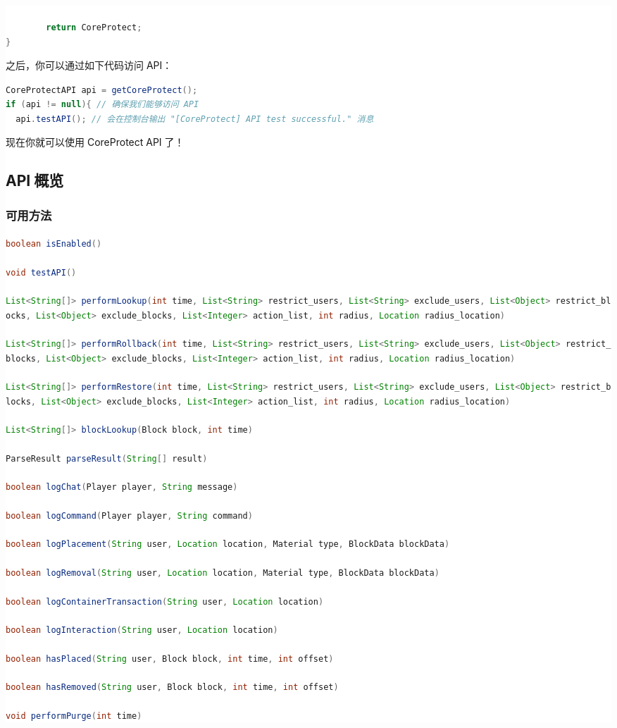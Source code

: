 ``` Java

        return CoreProtect;
}
```

之后，你可以通过如下代码访问 API：

``` Java
CoreProtectAPI api = getCoreProtect();
if (api != null){ // 确保我们能够访问 API
  api.testAPI(); // 会在控制台输出 "[CoreProtect] API test successful." 消息
```

现在你就可以使用 CoreProtect API 了！

## API 概览

### 可用方法

``` Java
boolean isEnabled()

void testAPI()

List<String[]> performLookup(int time, List<String> restrict_users, List<String> exclude_users, List<Object> restrict_blocks, List<Object> exclude_blocks, List<Integer> action_list, int radius, Location radius_location)

List<String[]> performRollback(int time, List<String> restrict_users, List<String> exclude_users, List<Object> restrict_blocks, List<Object> exclude_blocks, List<Integer> action_list, int radius, Location radius_location)

List<String[]> performRestore(int time, List<String> restrict_users, List<String> exclude_users, List<Object> restrict_blocks, List<Object> exclude_blocks, List<Integer> action_list, int radius, Location radius_location)

List<String[]> blockLookup(Block block, int time)

ParseResult parseResult(String[] result)

boolean logChat(Player player, String message)

boolean logCommand(Player player, String command)

boolean logPlacement(String user, Location location, Material type, BlockData blockData)

boolean logRemoval(String user, Location location, Material type, BlockData blockData)

boolean logContainerTransaction(String user, Location location)

boolean logInteraction(String user, Location location)

boolean hasPlaced(String user, Block block, int time, int offset)

boolean hasRemoved(String user, Block block, int time, int offset)

void performPurge(int time)
```
